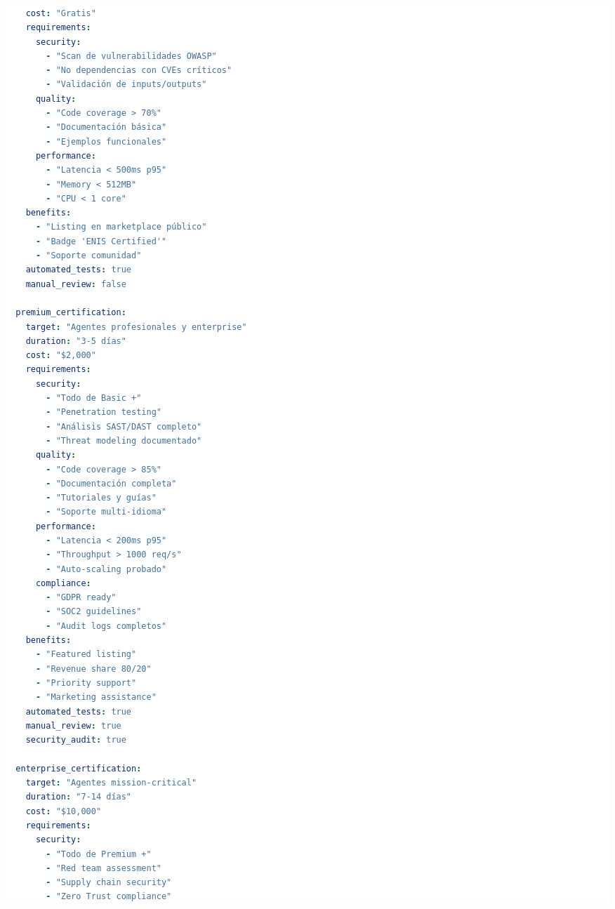 ```yaml
    cost: "Gratis"
    requirements:
      security:
        - "Scan de vulnerabilidades OWASP"
        - "No dependencias con CVEs críticos"
        - "Validación de inputs/outputs"
      quality:
        - "Code coverage > 70%"
        - "Documentación básica"
        - "Ejemplos funcionales"
      performance:
        - "Latencia < 500ms p95"
        - "Memory < 512MB"
        - "CPU < 1 core"
    benefits:
      - "Listing en marketplace público"
      - "Badge 'ENIS Certified'"
      - "Soporte comunidad"
    automated_tests: true
    manual_review: false
    
  premium_certification:
    target: "Agentes profesionales y enterprise"
    duration: "3-5 días"
    cost: "$2,000"
    requirements:
      security:
        - "Todo de Basic +"
        - "Penetration testing"
        - "Análisis SAST/DAST completo"
        - "Threat modeling documentado"
      quality:
        - "Code coverage > 85%"
        - "Documentación completa"
        - "Tutoriales y guías"
        - "Soporte multi-idioma"
      performance:
        - "Latencia < 200ms p95"
        - "Throughput > 1000 req/s"
        - "Auto-scaling probado"
      compliance:
        - "GDPR ready"
        - "SOC2 guidelines"
        - "Audit logs completos"
    benefits:
      - "Featured listing"
      - "Revenue share 80/20"
      - "Priority support"
      - "Marketing assistance"
    automated_tests: true
    manual_review: true
    security_audit: true
    
  enterprise_certification:
    target: "Agentes mission-critical"
    duration: "7-14 días"
    cost: "$10,000"
    requirements:
      security:
        - "Todo de Premium +"
        - "Red team assessment"
        - "Supply chain security"
        - "Zero Trust compliance"
```